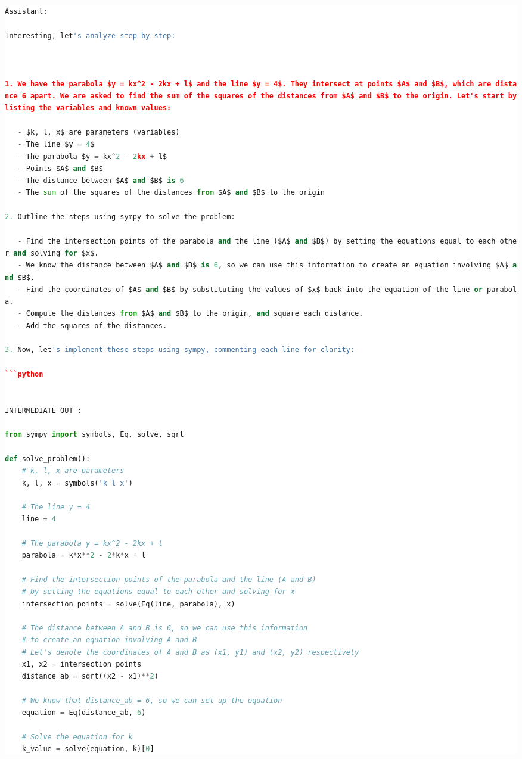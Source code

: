```python
Assistant:

Interesting, let's analyze step by step:



1. We have the parabola $y = kx^2 - 2kx + l$ and the line $y = 4$. They intersect at points $A$ and $B$, which are distance 6 apart. We are asked to find the sum of the squares of the distances from $A$ and $B$ to the origin. Let's start by listing the variables and known values:

   - $k, l, x$ are parameters (variables)
   - The line $y = 4$
   - The parabola $y = kx^2 - 2kx + l$
   - Points $A$ and $B$
   - The distance between $A$ and $B$ is 6
   - The sum of the squares of the distances from $A$ and $B$ to the origin

2. Outline the steps using sympy to solve the problem:

   - Find the intersection points of the parabola and the line ($A$ and $B$) by setting the equations equal to each other and solving for $x$.
   - We know the distance between $A$ and $B$ is 6, so we can use this information to create an equation involving $A$ and $B$.
   - Find the coordinates of $A$ and $B$ by substituting the values of $x$ back into the equation of the line or parabola.
   - Compute the distances from $A$ and $B$ to the origin, and square each distance.
   - Add the squares of the distances.

3. Now, let's implement these steps using sympy, commenting each line for clarity:

```python


INTERMEDIATE OUT :

from sympy import symbols, Eq, solve, sqrt

def solve_problem():
    # k, l, x are parameters
    k, l, x = symbols('k l x')

    # The line y = 4
    line = 4

    # The parabola y = kx^2 - 2kx + l
    parabola = k*x**2 - 2*k*x + l

    # Find the intersection points of the parabola and the line (A and B)
    # by setting the equations equal to each other and solving for x
    intersection_points = solve(Eq(line, parabola), x)

    # The distance between A and B is 6, so we can use this information
    # to create an equation involving A and B
    # Let's denote the coordinates of A and B as (x1, y1) and (x2, y2) respectively
    x1, x2 = intersection_points
    distance_ab = sqrt((x2 - x1)**2)

    # We know that distance_ab = 6, so we can set up the equation
    equation = Eq(distance_ab, 6)

    # Solve the equation for k
    k_value = solve(equation, k)[0]

```